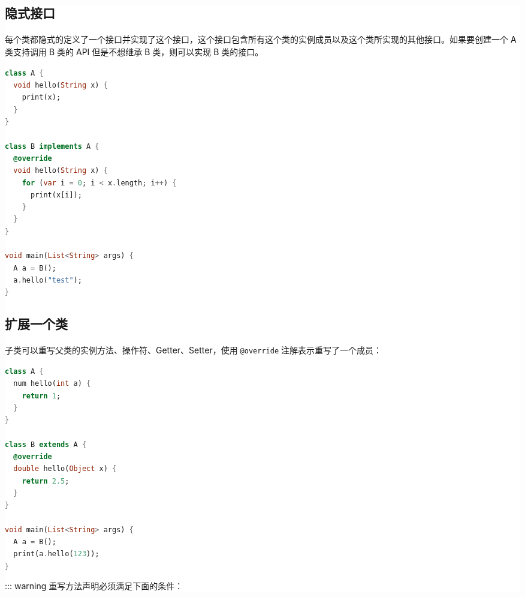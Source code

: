 ## 隐式接口

每个类都隐式的定义了一个接口并实现了这个接口，这个接口包含所有这个类的实例成员以及这个类所实现的其他接口。如果要创建一个 A 类支持调用 B 类的 API 但是不想继承 B 类，则可以实现 B 类的接口。

```dart
class A {
  void hello(String x) {
    print(x);
  }
}

class B implements A {
  @override
  void hello(String x) {
    for (var i = 0; i < x.length; i++) {
      print(x[i]);
    }
  }
}

void main(List<String> args) {
  A a = B();
  a.hello("test");
}
```

## 扩展一个类

子类可以重写父类的实例方法、操作符、Getter、Setter，使用 `@override` 注解表示重写了一个成员：

```dart
class A {
  num hello(int a) {
    return 1;
  }
}

class B extends A {
  @override
  double hello(Object x) {
    return 2.5;
  }
}

void main(List<String> args) {
  A a = B();
  print(a.hello(123));
}
```

::: warning 重写方法声明必须满足下面的条件：
